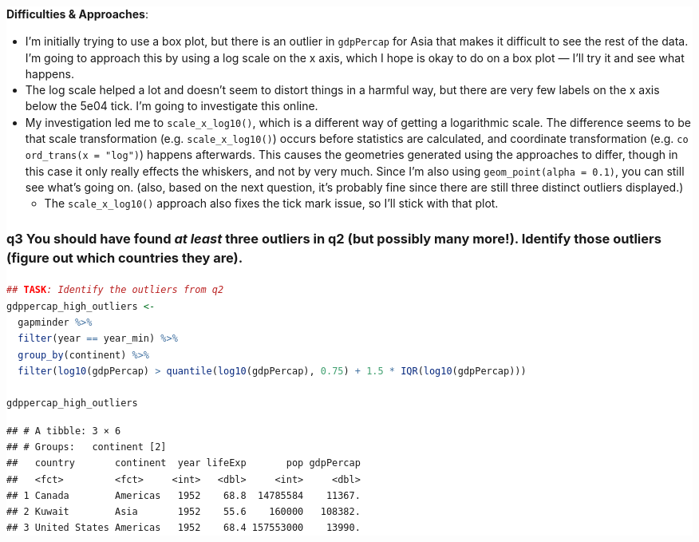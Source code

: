 **Difficulties & Approaches**:

- I’m initially trying to use a box plot, but there is an outlier in
  `gdpPercap` for Asia that makes it difficult to see the rest of the
  data. I’m going to approach this by using a log scale on the x axis,
  which I hope is okay to do on a box plot — I’ll try it and see what
  happens.
- The log scale helped a lot and doesn’t seem to distort things in a
  harmful way, but there are very few labels on the x axis below the
  5e04 tick. I’m going to investigate this online.
- My investigation led me to `scale_x_log10()`, which is a different way
  of getting a logarithmic scale. The difference seems to be that scale
  transformation (e.g. `scale_x_log10()`) occurs before statistics are
  calculated, and coordinate transformation
  (e.g. `coord_trans(x = "log")`) happens afterwards. This causes the
  geometries generated using the approaches to differ, though in this
  case it only really effects the whiskers, and not by very much. Since
  I’m also using `geom_point(alpha = 0.1)`, you can still see what’s
  going on. (also, based on the next question, it’s probably fine since
  there are still three distinct outliers displayed.)
  - The `scale_x_log10()` approach also fixes the tick mark issue, so
    I’ll stick with that plot.

### **q3** You should have found *at least* three outliers in q2 (but possibly many more!). Identify those outliers (figure out which countries they are).

``` r
## TASK: Identify the outliers from q2
gdppercap_high_outliers <- 
  gapminder %>% 
  filter(year == year_min) %>% 
  group_by(continent) %>% 
  filter(log10(gdpPercap) > quantile(log10(gdpPercap), 0.75) + 1.5 * IQR(log10(gdpPercap)))

gdppercap_high_outliers
```

    ## # A tibble: 3 × 6
    ## # Groups:   continent [2]
    ##   country       continent  year lifeExp       pop gdpPercap
    ##   <fct>         <fct>     <int>   <dbl>     <int>     <dbl>
    ## 1 Canada        Americas   1952    68.8  14785584    11367.
    ## 2 Kuwait        Asia       1952    55.6    160000   108382.
    ## 3 United States Americas   1952    68.4 157553000    13990.
